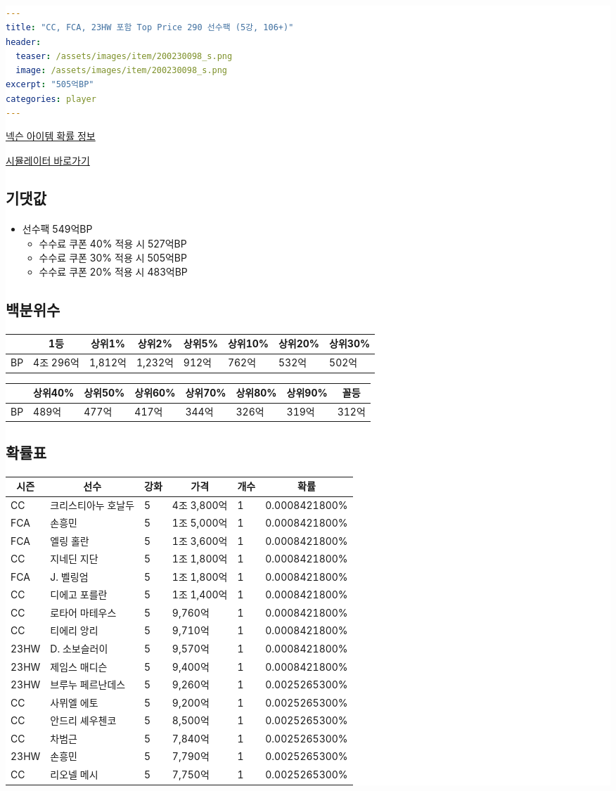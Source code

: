 ```yaml
---
title: "CC, FCA, 23HW 포함 Top Price 290 선수팩 (5강, 106+)"
header:
  teaser: /assets/images/item/200230098_s.png
  image: /assets/images/item/200230098_s.png
excerpt: "505억BP"
categories: player
---
```

[넥슨 아이템 확률 정보](http://iteminfo.nexon.com/probability/fco?sn=7543)

[시뮬레이터 바로가기](/simulator/7543)
## 기댓값
- 선수팩 549억BP
  - 수수료 쿠폰 40% 적용 시 527억BP
  - 수수료 쿠폰 30% 적용 시 505억BP
  - 수수료 쿠폰 20% 적용 시 483억BP


## 백분위수

||1등|상위1%|상위2%|상위5%|상위10%|상위20%|상위30%|
|---|---|---|---|---|---|---|---|
|BP|4조 296억|1,812억|1,232억|912억|762억|532억|502억|

||상위40%|상위50%|상위60%|상위70%|상위80%|상위90%|꼴등|
|---|---|---|---|---|---|---|---|
|BP|489억|477억|417억|344억|326억|319억|312억|


## 확률표

|시즌|선수|강화|가격|개수|확률|
|---|---|---|---|---|---|
|CC|크리스티아누 호날두|5|4조 3,800억|1|0.0008421800%|
|FCA|손흥민|5|1조 5,000억|1|0.0008421800%|
|FCA|엘링 홀란|5|1조 3,600억|1|0.0008421800%|
|CC|지네딘 지단|5|1조 1,800억|1|0.0008421800%|
|FCA|J. 벨링엄|5|1조 1,800억|1|0.0008421800%|
|CC|디에고 포를란|5|1조 1,400억|1|0.0008421800%|
|CC|로타어 마테우스|5|9,760억|1|0.0008421800%|
|CC|티에리 앙리|5|9,710억|1|0.0008421800%|
|23HW|D. 소보슬러이|5|9,570억|1|0.0008421800%|
|23HW|제임스 매디슨|5|9,400억|1|0.0008421800%|
|23HW|브루누 페르난데스|5|9,260억|1|0.0025265300%|
|CC|사뮈엘 에토|5|9,200억|1|0.0025265300%|
|CC|안드리 셰우첸코|5|8,500억|1|0.0025265300%|
|CC|차범근|5|7,840억|1|0.0025265300%|
|23HW|손흥민|5|7,790억|1|0.0025265300%|
|CC|리오넬 메시|5|7,750억|1|0.0025265300%|